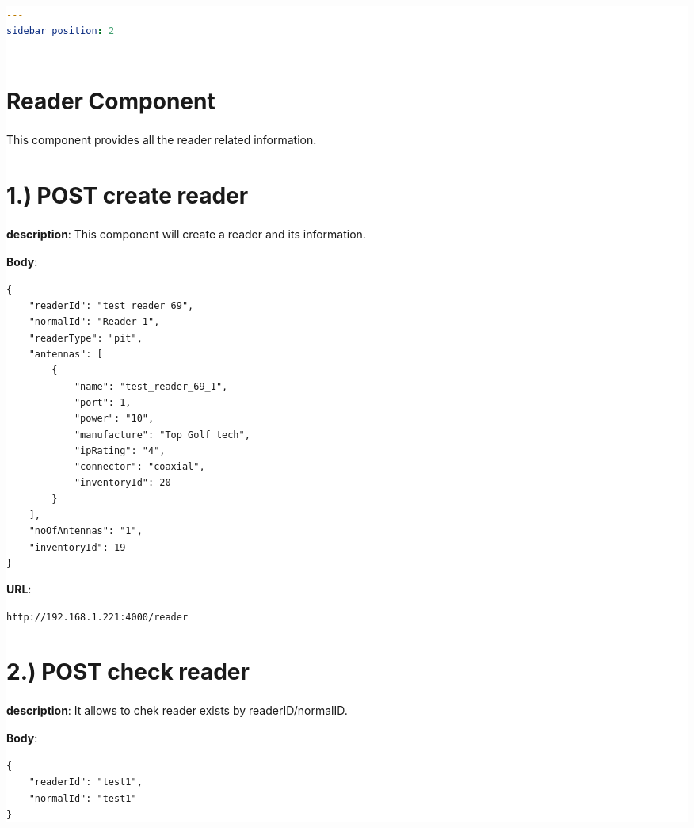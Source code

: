 ```yaml
---
sidebar_position: 2
---
```


# Reader Component

This component provides all the reader related information.

# 1.) POST create reader

**description**: This component will create a reader and its information.

**Body**:
```
{
    "readerId": "test_reader_69",
    "normalId": "Reader 1",
    "readerType": "pit",
    "antennas": [
        {
            "name": "test_reader_69_1",
            "port": 1,
            "power": "10",
            "manufacture": "Top Golf tech",
            "ipRating": "4",
            "connector": "coaxial",
            "inventoryId": 20
        }
    ],
    "noOfAntennas": "1",
    "inventoryId": 19
}
```

**URL**:
```
http://192.168.1.221:4000/reader
```

# 2.) POST check reader

**description**: It allows to chek reader exists by readerID/normalID.

**Body**:
```
{
    "readerId": "test1",
    "normalId": "test1"
}
```

